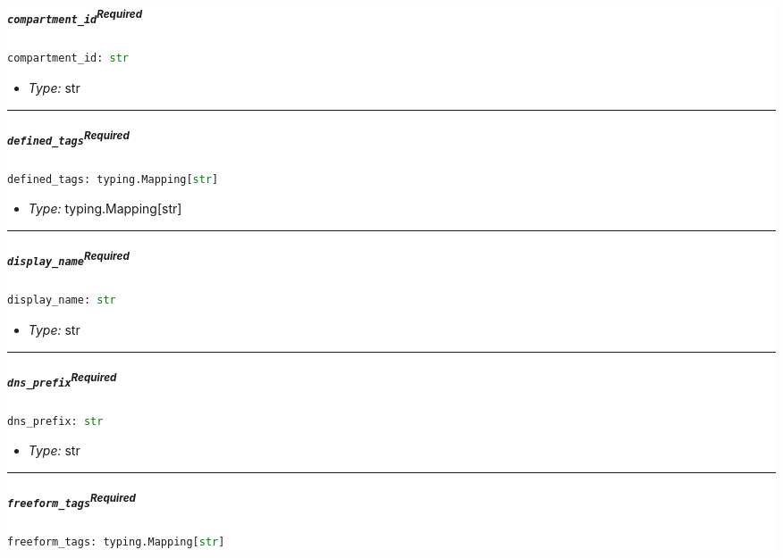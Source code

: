 
##### `compartment_id`<sup>Required</sup> <a name="compartment_id" id="rhizo-co-terraform-provider-oci.fusionAppsFusionEnvironment.FusionAppsFusionEnvironment.property.compartmentId"></a>

```python
compartment_id: str
```

- *Type:* str

---

##### `defined_tags`<sup>Required</sup> <a name="defined_tags" id="rhizo-co-terraform-provider-oci.fusionAppsFusionEnvironment.FusionAppsFusionEnvironment.property.definedTags"></a>

```python
defined_tags: typing.Mapping[str]
```

- *Type:* typing.Mapping[str]

---

##### `display_name`<sup>Required</sup> <a name="display_name" id="rhizo-co-terraform-provider-oci.fusionAppsFusionEnvironment.FusionAppsFusionEnvironment.property.displayName"></a>

```python
display_name: str
```

- *Type:* str

---

##### `dns_prefix`<sup>Required</sup> <a name="dns_prefix" id="rhizo-co-terraform-provider-oci.fusionAppsFusionEnvironment.FusionAppsFusionEnvironment.property.dnsPrefix"></a>

```python
dns_prefix: str
```

- *Type:* str

---

##### `freeform_tags`<sup>Required</sup> <a name="freeform_tags" id="rhizo-co-terraform-provider-oci.fusionAppsFusionEnvironment.FusionAppsFusionEnvironment.property.freeformTags"></a>

```python
freeform_tags: typing.Mapping[str]
```

